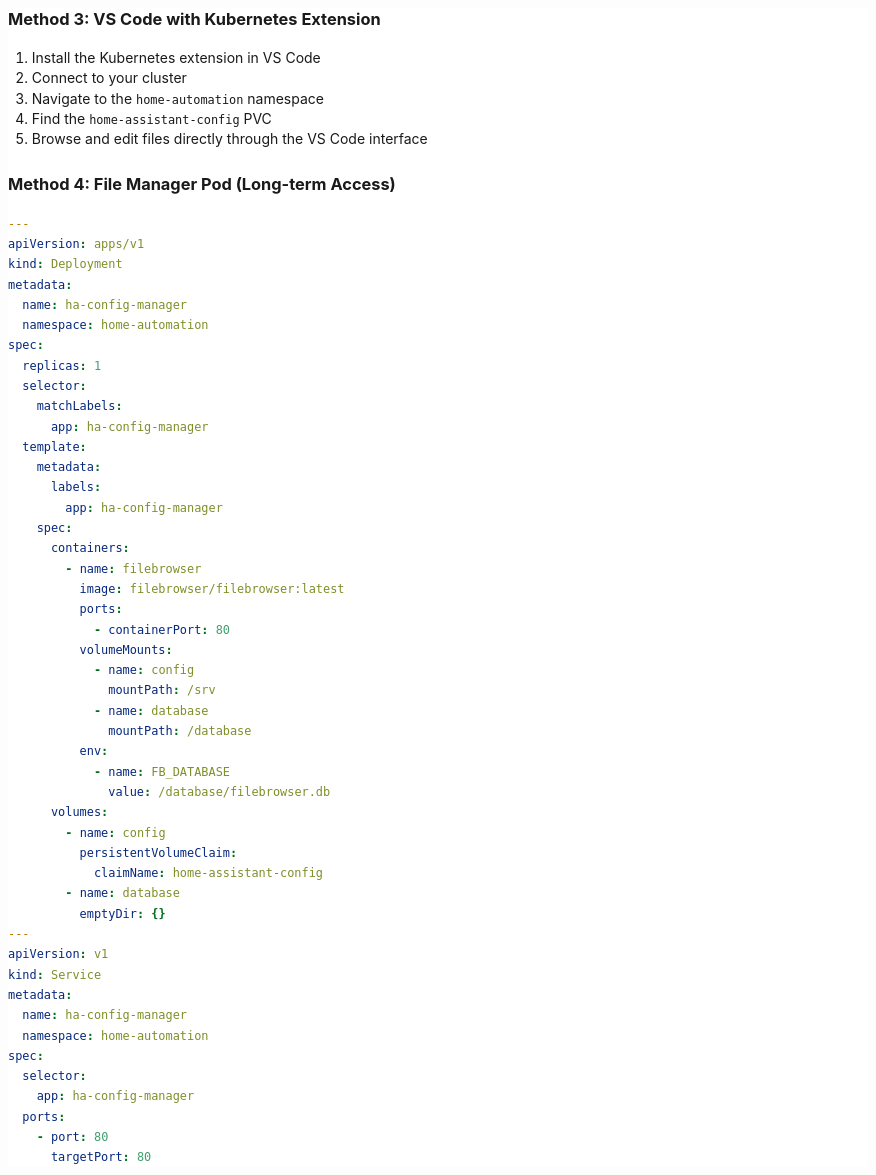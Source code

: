 ### Method 3: VS Code with Kubernetes Extension

1. Install the Kubernetes extension in VS Code
2. Connect to your cluster
3. Navigate to the `home-automation` namespace
4. Find the `home-assistant-config` PVC
5. Browse and edit files directly through the VS Code interface

### Method 4: File Manager Pod (Long-term Access)

```yaml
---
apiVersion: apps/v1
kind: Deployment
metadata:
  name: ha-config-manager
  namespace: home-automation
spec:
  replicas: 1
  selector:
    matchLabels:
      app: ha-config-manager
  template:
    metadata:
      labels:
        app: ha-config-manager
    spec:
      containers:
        - name: filebrowser
          image: filebrowser/filebrowser:latest
          ports:
            - containerPort: 80
          volumeMounts:
            - name: config
              mountPath: /srv
            - name: database
              mountPath: /database
          env:
            - name: FB_DATABASE
              value: /database/filebrowser.db
      volumes:
        - name: config
          persistentVolumeClaim:
            claimName: home-assistant-config
        - name: database
          emptyDir: {}
---
apiVersion: v1
kind: Service
metadata:
  name: ha-config-manager
  namespace: home-automation
spec:
  selector:
    app: ha-config-manager
  ports:
    - port: 80
      targetPort: 80
```
